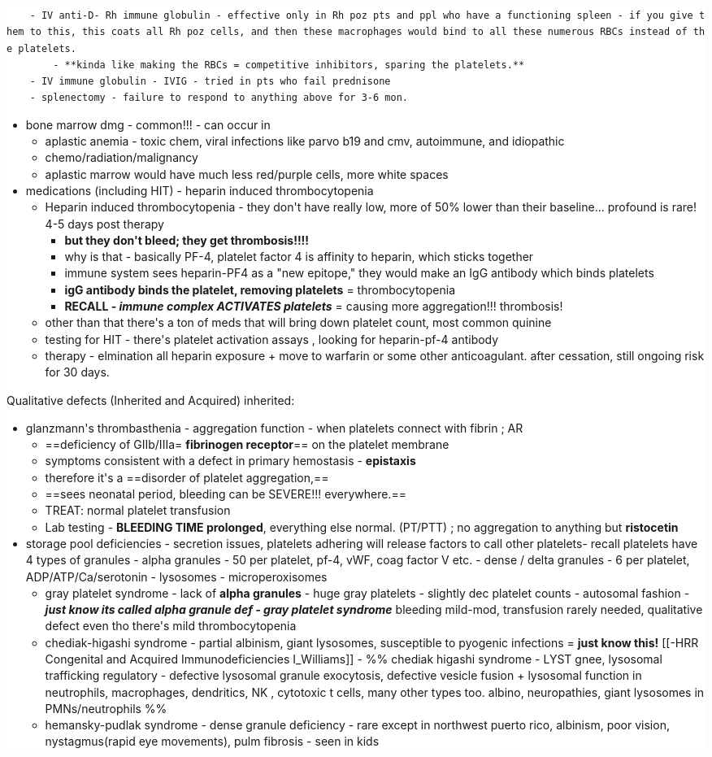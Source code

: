 		- IV anti-D- Rh immune globulin - effective only in Rh poz pts and ppl who have a functioning spleen - if you give them to this, this coats all Rh poz cells, and then these macrophages would bind to all these numerous RBCs instead of the platelets. 
			- **kinda like making the RBCs = competitive inhibitors, sparing the platelets.** 
		- IV immune globulin - IVIG - tried in pts who fail prednisone
		- splenectomy - failure to respond to anything above for 3-6 mon. 
- bone marrow dmg - common!!! - can occur in 
	- aplastic anemia - toxic chem, viral infections like parvo b19 and cmv, autoimmune, and idiopathic 
	- chemo/radiation/malignancy 
	- aplastic marrow would have much less red/purple cells, more white spaces
- medications (including HIT) - heparin induced thrombocytopenia 
	- Heparin induced thrombocytopenia - they don't have really low, more of 50% lower than their baseline...  profound is rare! 4-5 days post therapy 
		- **but they don't bleed; they get thrombosis!!!!**
		- why is that - basically PF-4, platelet factor 4 is affinity to heparin, which sticks together
		- immune system sees heparin-PF4 as a "new epitope," they would make an IgG antibody which binds platelets
		- **igG antibody binds the platelet, removing platelets** = thrombocytopenia
		- **RECALL *- immune complex ACTIVATES platelets*** = causing more aggregation!!! thrombosis! 
	- other than that there's a ton of meds that will bring down platelet count, most common quinine 
	- testing for HIT - there's platelet activation assays , looking for heparin-pf-4 antibody
	- therapy - elmination all heparin exposure + move to warfarin or some other anticoagulant. after cessation, still ongoing risk for 30 days. 

Qualitative defects (Inherited and Acquired)
inherited:
- glanzmann's thrombasthenia - aggregation function - when platelets connect with fibrin ; AR
	- ==deficiency of GIIb/IIIa= **fibrinogen receptor**== on the platelet membrane
	- symptoms consistent with a defect in primary hemostasis - **epistaxis**
	- therefore it's a ==disorder of platelet aggregation,== 
	- ==sees neonatal period, bleeding can be SEVERE!!! everywhere.== 
	- TREAT: normal platelet transfusion
	- Lab testing - **BLEEDING TIME prolonged**, everything else normal. (PT/PTT) ; no aggregation to anything but **ristocetin**
- storage pool deficiencies - secretion issues, platelets adhering will release factors to call other platelets- recall platelets have 4 types of granules
		- alpha granules - 50 per platelet, pf-4, vWF, coag factor V etc. 
		- dense / delta granules - 6 per platelet, ADP/ATP/Ca/serotonin
		- lysosomes 
		- microperoxisomes 
	- gray platelet syndrome - lack of **alpha granules** - huge gray platelets - slightly dec platelet counts - autosomal fashion - ***just know its called alpha granule def - gray platelet syndrome*** bleeding mild-mod, transfusion rarely needed,  qualitative defect even tho there's mild thrombocytopenia 
	- chediak-higashi syndrome -  partial albinism, giant lysosomes, susceptible to pyogenic infections  = **just know this!**
[[-HRR Congenital and Acquired Immunodeficiencies I_Williams]] - %% chediak higashi syndrome - LYST gnee, lysosomal trafficking regulatory - defective lysosomal granule exocytosis, defective vesicle fusion + lysosomal function in neutrophils, macrophages, dendritics, NK , cytotoxic t cells, many other types too. albino, neuropathies, giant lysosomes in PMNs/neutrophils %%
	- hemansky-pudlak syndrome - dense granule deficiency - rare except in northwest puerto rico, albinism, poor vision, nystagmus(rapid eye movements), pulm fibrosis  - seen in kids 
